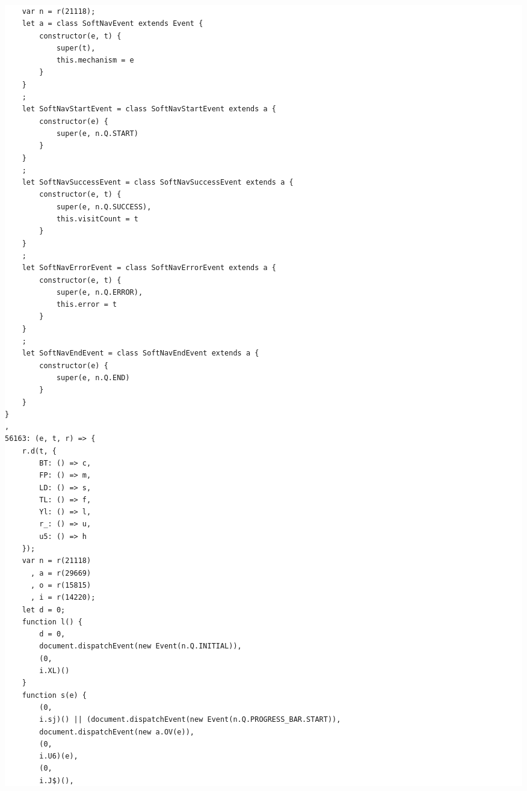         var n = r(21118);
        let a = class SoftNavEvent extends Event {
            constructor(e, t) {
                super(t),
                this.mechanism = e
            }
        }
        ;
        let SoftNavStartEvent = class SoftNavStartEvent extends a {
            constructor(e) {
                super(e, n.Q.START)
            }
        }
        ;
        let SoftNavSuccessEvent = class SoftNavSuccessEvent extends a {
            constructor(e, t) {
                super(e, n.Q.SUCCESS),
                this.visitCount = t
            }
        }
        ;
        let SoftNavErrorEvent = class SoftNavErrorEvent extends a {
            constructor(e, t) {
                super(e, n.Q.ERROR),
                this.error = t
            }
        }
        ;
        let SoftNavEndEvent = class SoftNavEndEvent extends a {
            constructor(e) {
                super(e, n.Q.END)
            }
        }
    }
    ,
    56163: (e, t, r) => {
        r.d(t, {
            BT: () => c,
            FP: () => m,
            LD: () => s,
            TL: () => f,
            Yl: () => l,
            r_: () => u,
            u5: () => h
        });
        var n = r(21118)
          , a = r(29669)
          , o = r(15815)
          , i = r(14220);
        let d = 0;
        function l() {
            d = 0,
            document.dispatchEvent(new Event(n.Q.INITIAL)),
            (0,
            i.XL)()
        }
        function s(e) {
            (0,
            i.sj)() || (document.dispatchEvent(new Event(n.Q.PROGRESS_BAR.START)),
            document.dispatchEvent(new a.OV(e)),
            (0,
            i.U6)(e),
            (0,
            i.J$)(),